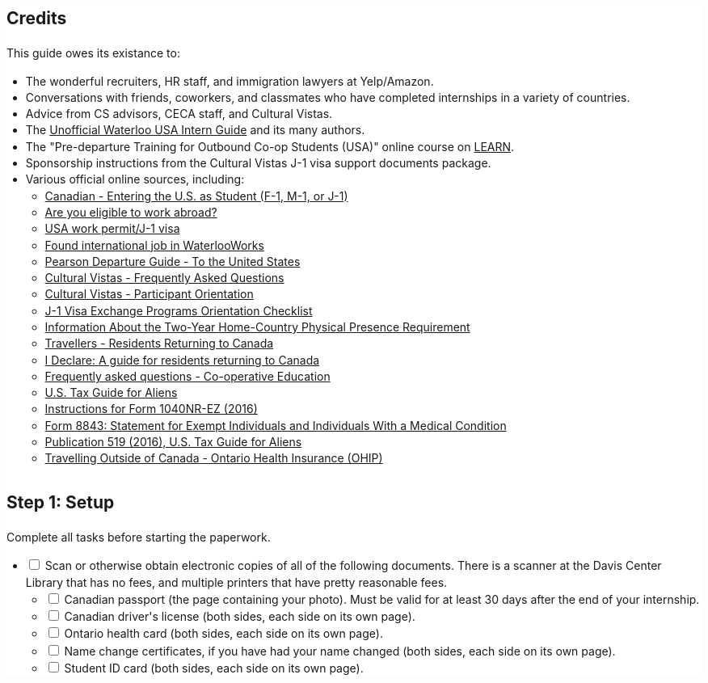 Credits
-------

This guide owes its existance to:

* The wonderful recruiters, HR staff, and immigration lawyers at Yelp/Amazon.
* Conversations with friends, coworkers, and classmates who have completed internships in a variety of countries.
* Advice from CS advisors, CECA staff, and Cultural Vistas.
* The [Unofficial Waterloo USA Intern Guide](https://stephenholiday.com/Unofficial-Waterloo-USA-Intern-Guide/) and its many authors.
* The "Pre-departure Training for Outbound Co-op Students (USA)" online course on [LEARN](https://learn.uwaterloo.ca/).
* Sponsorship instructions from the Cultural Vistas J-1 visa support documents package.
* Various official online sources, including:
    * [Canadian - Entering the U.S. as Student (F-1, M-1, or J-1)](https://help.cbp.gov/app/answers/detail/a_id/1277/~/canadian---entering-the-u.s.-as-student-(f-1,-m-1,-or-j-1))
    * [Are you eligible to work abroad?](https://uwaterloo.ca/co-operative-education/working-abroad/finding-international-job-opportunities/are-you-eligible-work-abroad)
    * [USA work permit/J-1 visa](https://uwaterloo.ca/co-operative-education/working-abroad/legal-authorizations-visas-permits-international-co-op-work/usa-work-permitj-1-visa)
    * [Found international job in WaterlooWorks](https://uwaterloo.ca/co-operative-education/working-abroad/found-international-job-waterlooworks)
    * [Pearson Departure Guide - To the United States](http://www.torontopearson.com/Departing_to_usa.aspx)
    * [Cultural Vistas - Frequently Asked Questions](http://www.culturalvistas.org/programs-for-students-and-professionals/j-1/frequently-asked-questions)
    * [Cultural Vistas - Participant Orientation](http://culturalvistas.org/orientation/)
    * [J-1 Visa Exchange Programs Orientation Checklist](http://culturalvistas.org/cms/assets/uploads/2016/10/Orientation-Checklist_2016.pdf)
    * [Information About the Two-Year Home-Country Physical Presence Requirement](https://travel.state.gov/content/visas/en/study-exchange/student/residency-waiver/eligibility.html)
    * [Travellers - Residents Returning to Canada](http://www.cbsa-asfc.gc.ca/travel-voyage/ifcrc-rpcrc-eng.html)
    * [I Declare: A guide for residents returning to Canada](http://www.cbsa-asfc.gc.ca/travel-voyage/declare-eng.html)
    * [Frequently asked questions - Co-operative Education](https://uwaterloo.ca/co-operative-education/working-abroad/frequently-asked-questions)
    * [U.S. Tax Guide for Aliens](https://www.irs.gov/pub/irs-pdf/p519.pdf)
    * [Instructions for Form 1040NR-EZ (2016)](https://www.irs.gov/instructions/i1040nre/)
    * [Form 8843: Statement for Exempt Individuals and Individuals With a Medical Condition](https://www.irs.gov/pub/irs-pdf/f8843.pdf)
    * [Publication 519 (2016), U.S. Tax Guide for Aliens](https://www.irs.gov/publications/p519/index.html)
    * [Travelling Outside of Canada - Ontario Health Insurance (OHIP)](http://www.health.gov.on.ca/en/public/publications/ohip/travel.aspx)

Step 1: Setup
-------------

Complete all tasks before starting the paperwork.

* <label><input type="checkbox"><span> Scan or otherwise obtain electronic copies of all of the following documents. There is a scanner at the Davis Center Library that has no fees, and multiple printers that have pretty reasonable fees.</span></label>
    * <label><input type="checkbox"><span> Canadian passport (the page containing your photo). Must be valid for at least 30 days after the end of your internship.</span></label>
    * <label><input type="checkbox"><span> Canadian driver's license (both sides, each side on its own page).</span></label>
    * <label><input type="checkbox"><span> Ontario health card (both sides, each side on its own page).</span></label>
    * <label><input type="checkbox"><span> Name change certificates, if you have had your name changed (both sides, each side on its own page).</span></label>
    * <label><input type="checkbox"><span> Student ID card (both sides, each side on its own page).</span></label>